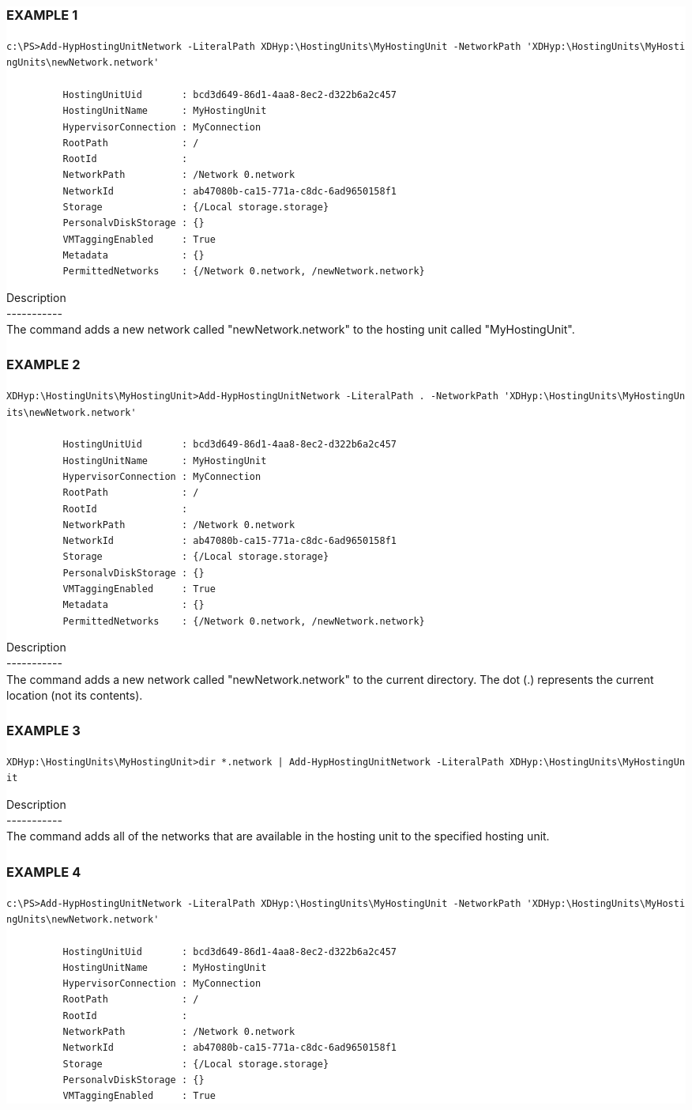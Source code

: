 ### EXAMPLE 1
```
c:\PS>Add-HypHostingUnitNetwork -LiteralPath XDHyp:\HostingUnits\MyHostingUnit -NetworkPath 'XDHyp:\HostingUnits\MyHostingUnits\newNetwork.network'

          HostingUnitUid       : bcd3d649-86d1-4aa8-8ec2-d322b6a2c457
          HostingUnitName      : MyHostingUnit
          HypervisorConnection : MyConnection
          RootPath             : /
          RootId               :
          NetworkPath          : /Network 0.network
          NetworkId            : ab47080b-ca15-771a-c8dc-6ad9650158f1
          Storage              : {/Local storage.storage}
          PersonalvDiskStorage : {}
          VMTaggingEnabled     : True
          Metadata             : {}
          PermittedNetworks    : {/Network 0.network, /newNetwork.network}
```
   Description<br>-----------<br>The command adds a new network called "newNetwork.network" to the hosting unit called "MyHostingUnit".
### EXAMPLE 2
```
XDHyp:\HostingUnits\MyHostingUnit>Add-HypHostingUnitNetwork -LiteralPath . -NetworkPath 'XDHyp:\HostingUnits\MyHostingUnits\newNetwork.network'

          HostingUnitUid       : bcd3d649-86d1-4aa8-8ec2-d322b6a2c457
          HostingUnitName      : MyHostingUnit
          HypervisorConnection : MyConnection
          RootPath             : /
          RootId               :
          NetworkPath          : /Network 0.network
          NetworkId            : ab47080b-ca15-771a-c8dc-6ad9650158f1
          Storage              : {/Local storage.storage}
          PersonalvDiskStorage : {}
          VMTaggingEnabled     : True
          Metadata             : {}
          PermittedNetworks    : {/Network 0.network, /newNetwork.network}
```
   Description<br>-----------<br>The command adds a new network called "newNetwork.network" to the current directory. The dot (.) represents the current location (not its contents).
### EXAMPLE 3
```
XDHyp:\HostingUnits\MyHostingUnit>dir *.network | Add-HypHostingUnitNetwork -LiteralPath XDHyp:\HostingUnits\MyHostingUnit
```
   Description<br>-----------<br>The command adds all of the networks that are available in the hosting unit to the specified hosting unit.
### EXAMPLE 4
```
c:\PS>Add-HypHostingUnitNetwork -LiteralPath XDHyp:\HostingUnits\MyHostingUnit -NetworkPath 'XDHyp:\HostingUnits\MyHostingUnits\newNetwork.network'

          HostingUnitUid       : bcd3d649-86d1-4aa8-8ec2-d322b6a2c457
          HostingUnitName      : MyHostingUnit
          HypervisorConnection : MyConnection
          RootPath             : /
          RootId               :
          NetworkPath          : /Network 0.network
          NetworkId            : ab47080b-ca15-771a-c8dc-6ad9650158f1
          Storage              : {/Local storage.storage}
          PersonalvDiskStorage : {}
          VMTaggingEnabled     : True
```